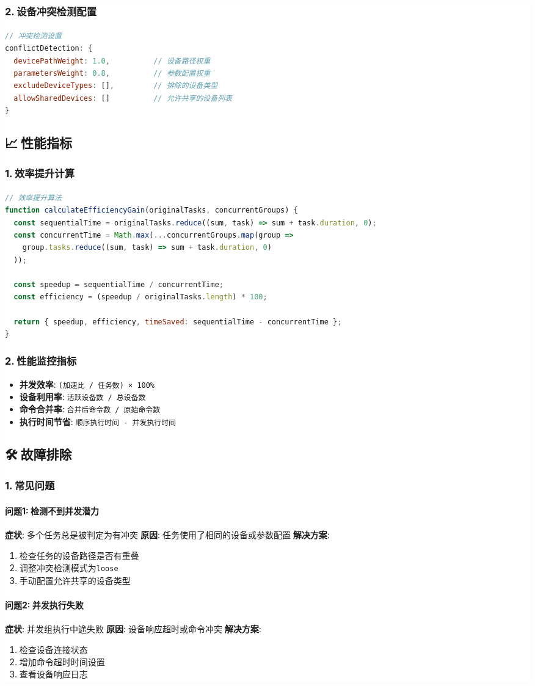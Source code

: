 ### 2. 设备冲突检测配置

```javascript
// 冲突检测设置
conflictDetection: {
  devicePathWeight: 1.0,          // 设备路径权重
  parametersWeight: 0.8,          // 参数配置权重
  excludeDeviceTypes: [],         // 排除的设备类型
  allowSharedDevices: []          // 允许共享的设备列表
}
```

## 📈 性能指标

### 1. 效率提升计算

```javascript
// 效率提升算法
function calculateEfficiencyGain(originalTasks, concurrentGroups) {
  const sequentialTime = originalTasks.reduce((sum, task) => sum + task.duration, 0);
  const concurrentTime = Math.max(...concurrentGroups.map(group => 
    group.tasks.reduce((sum, task) => sum + task.duration, 0)
  ));
  
  const speedup = sequentialTime / concurrentTime;
  const efficiency = (speedup / originalTasks.length) * 100;
  
  return { speedup, efficiency, timeSaved: sequentialTime - concurrentTime };
}
```

### 2. 性能监控指标

- **并发效率**: `(加速比 / 任务数) × 100%`
- **设备利用率**: `活跃设备数 / 总设备数`
- **命令合并率**: `合并后命令数 / 原始命令数`
- **执行时间节省**: `顺序执行时间 - 并发执行时间`

## 🛠️ 故障排除

### 1. 常见问题

#### 问题1: 检测不到并发潜力
**症状**: 多个任务总是被判定为有冲突
**原因**: 任务使用了相同的设备或参数配置
**解决方案**:
1. 检查任务的设备路径是否有重叠
2. 调整冲突检测模式为`loose`
3. 手动配置允许共享的设备类型

#### 问题2: 并发执行失败
**症状**: 并发组执行中途失败
**原因**: 设备响应超时或命令冲突
**解决方案**:
1. 检查设备连接状态
2. 增加命令超时时间设置
3. 查看设备响应日志
